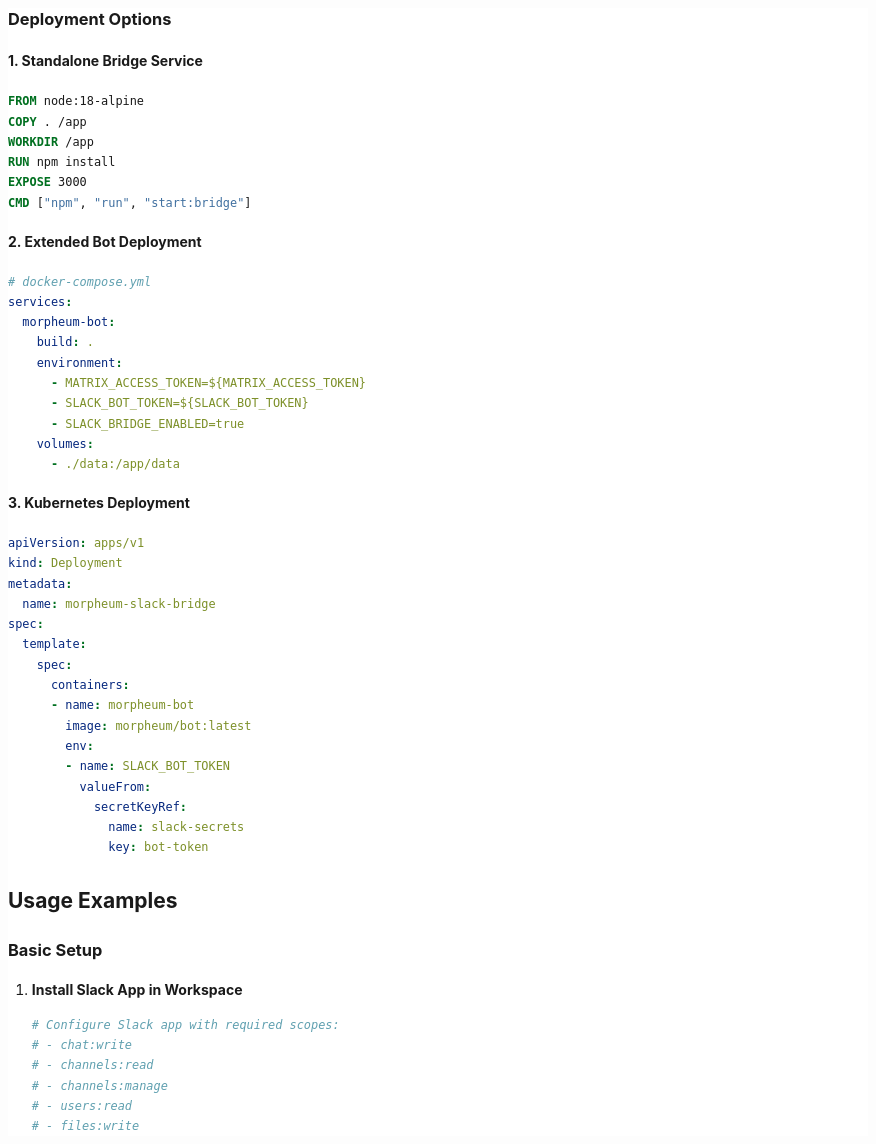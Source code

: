 ### Deployment Options

#### 1. Standalone Bridge Service
```dockerfile
FROM node:18-alpine
COPY . /app
WORKDIR /app
RUN npm install
EXPOSE 3000
CMD ["npm", "run", "start:bridge"]
```

#### 2. Extended Bot Deployment
```yaml
# docker-compose.yml
services:
  morpheum-bot:
    build: .
    environment:
      - MATRIX_ACCESS_TOKEN=${MATRIX_ACCESS_TOKEN}
      - SLACK_BOT_TOKEN=${SLACK_BOT_TOKEN}
      - SLACK_BRIDGE_ENABLED=true
    volumes:
      - ./data:/app/data
```

#### 3. Kubernetes Deployment
```yaml
apiVersion: apps/v1
kind: Deployment
metadata:
  name: morpheum-slack-bridge
spec:
  template:
    spec:
      containers:
      - name: morpheum-bot
        image: morpheum/bot:latest
        env:
        - name: SLACK_BOT_TOKEN
          valueFrom:
            secretKeyRef:
              name: slack-secrets
              key: bot-token
```

## Usage Examples

### Basic Setup

1. **Install Slack App in Workspace**
   ```bash
   # Configure Slack app with required scopes:
   # - chat:write
   # - channels:read
   # - channels:manage
   # - users:read
   # - files:write
   ```

